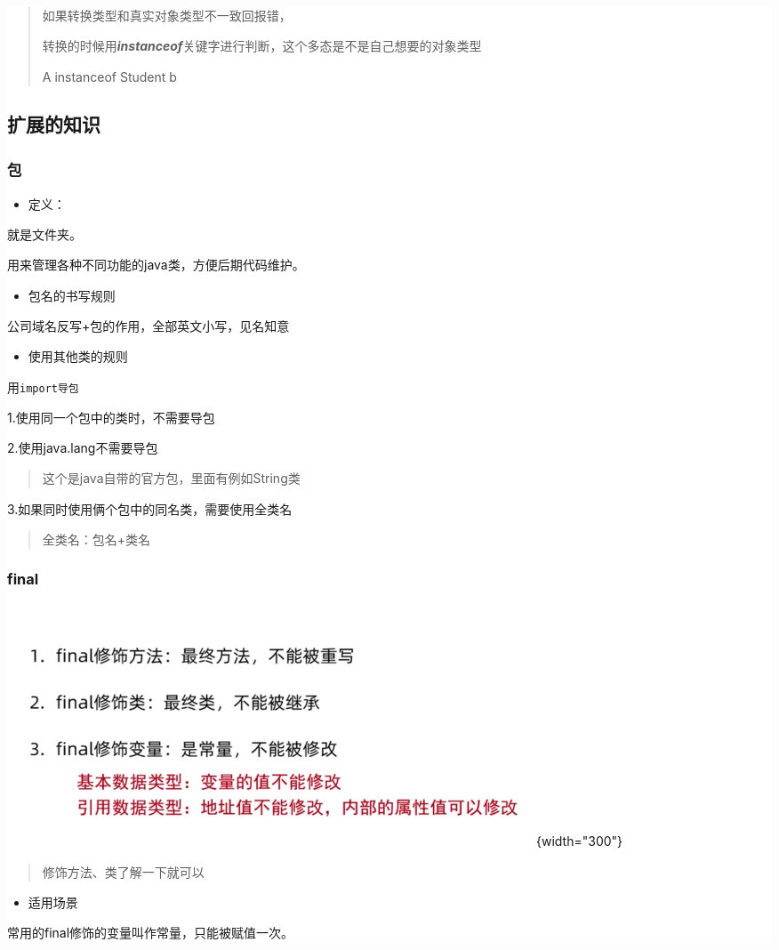 > 如果转换类型和真实对象类型不一致回报错，
>
> 转换的时候用***instanceof***关键字进行判断，这个多态是不是自己想要的对象类型
>
> A instanceof Student b

## 扩展的知识

### 包

- 定义：

就是文件夹。

用来管理各种不同功能的java类，方便后期代码维护。

- 包名的书写规则

公司域名反写+包的作用，全部英文小写，见名知意

- 使用其他类的规则

用`import导包`

1.使用同一个包中的类时，不需要导包

2.使用java.lang不需要导包

> 这个是java自带的官方包，里面有例如String类

3.如果同时使用俩个包中的同名类，需要使用全类名

> 全类名：包名+类名

### final

![img](./images/OO7.png){width="300"}

> 修饰方法、类了解一下就可以

- 适用场景

常用的final修饰的变量叫作常量，只能被赋值一次。
